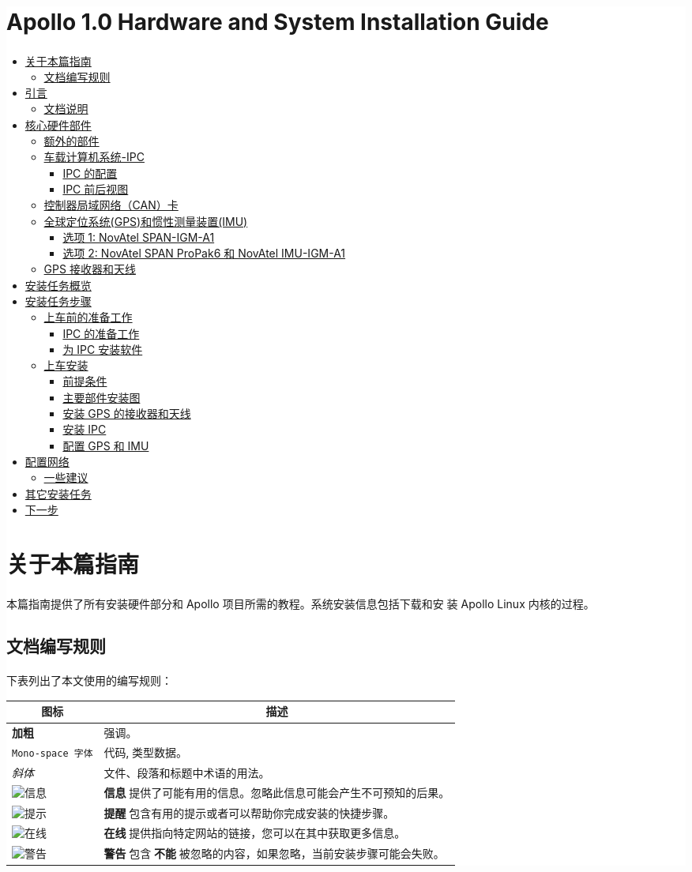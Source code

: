 # Apollo 1.0 Hardware and System Installation Guide

- [关于本篇指南](#关于本篇指南)
  - [文档编写规则](#文档编写规则)
- [引言](#引言)
  - [文档说明](#文档说明)
- [核心硬件部件](#核心硬件部件)
  - [额外的部件](#额外的部件)
  - [车载计算机系统-IPC](#车载计算机系统-ipc)
    - [IPC 的配置](#ipc的配置)
    - [IPC 前后视图](#ipc前后视图)
  - [控制器局域网络（CAN）卡](#控制器局域网络（-can）卡)
  - [全球定位系统(GPS)和惯性测量装置(IMU)](<#全球定位系统(gps)和惯性测量装置(imu)>)
    - [选项 1: NovAtel SPAN-IGM-A1](#选项1:nocatel-span--igm--a1)
    - [选项 2: NovAtel SPAN ProPak6 和 NovAtel IMU-IGM-A1](#选项2:novatel-span-propak6和-imu--igm--a1)
  - [GPS 接收器和天线](#gps接收器和天线)
- [安装任务概览](#安装任务概览)
- [安装任务步骤](#安装任务步骤)
  - [上车前的准备工作](#上车前的准备工作)
    - [IPC 的准备工作](#ipc的准备工作)
    - [为 IPC 安装软件](#为ipc安装软件)
  - [上车安装](#上车安装)
    - [前提条件](#前提条件)
    - [主要部件安装图](#主要部件安装图)
    - [安装 GPS 的接收器和天线](#安装gps的接收器和天线)
    - [安装 IPC](#安装ipc)
    - [配置 GPS 和 IMU](#配置gps和imu)
- [配置网络](#配置网络)
  - [一些建议](#一些建议)
- [其它安装任务](#其它安装任务)
- [下一步](#下一步)

# 关于本篇指南

本篇指南提供了所有安装硬件部分和 Apollo 项目所需的教程。系统安装信息包括下载和安
装 Apollo Linux 内核的过程。

## 文档编写规则

下表列出了本文使用的编写规则：

| **图标**                         | **描述**                                                                |
| -------------------------------- | ----------------------------------------------------------------------- |
| **加粗**                         | 强调。                                                                  |
| `Mono-space 字体`                | 代码, 类型数据。                                                        |
| _斜体_                           | 文件、段落和标题中术语的用法。                                          |
| ![信息](images/info_icon.png)    | **信息** 提供了可能有用的信息。忽略此信息可能会产生不可预知的后果。     |
| ![提示](images/tip_icon.png)     | **提醒** 包含有用的提示或者可以帮助你完成安装的快捷步骤。               |
| ![在线](images/online_icon.png)  | **在线** 提供指向特定网站的链接，您可以在其中获取更多信息。             |
| ![警告](images/warning_icon.png) | **警告** 包含 **不能** 被忽略的内容，如果忽略，当前安装步骤可能会失败。 |
